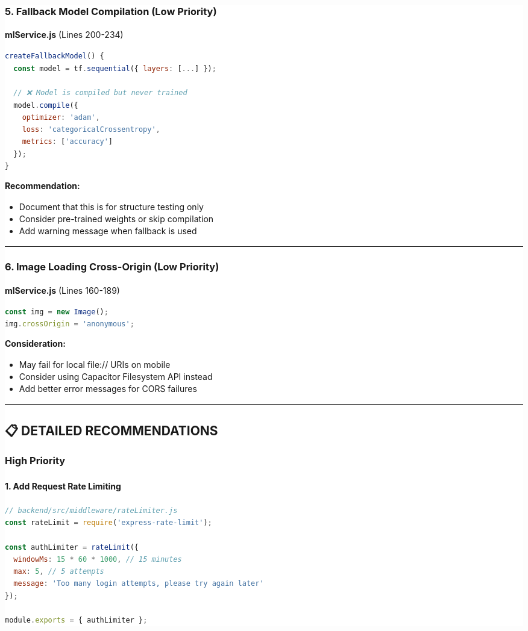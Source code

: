 
### 5. **Fallback Model Compilation** (Low Priority)

**mlService.js** (Lines 200-234)
```javascript
createFallbackModel() {
  const model = tf.sequential({ layers: [...] });
  
  // ❌ Model is compiled but never trained
  model.compile({
    optimizer: 'adam',
    loss: 'categoricalCrossentropy',
    metrics: ['accuracy']
  });
}
```

**Recommendation:**
- Document that this is for structure testing only
- Consider pre-trained weights or skip compilation
- Add warning message when fallback is used

---

### 6. **Image Loading Cross-Origin** (Low Priority)

**mlService.js** (Lines 160-189)
```javascript
const img = new Image();
img.crossOrigin = 'anonymous';
```

**Consideration:**
- May fail for local file:// URIs on mobile
- Consider using Capacitor Filesystem API instead
- Add better error messages for CORS failures

---

## 📋 DETAILED RECOMMENDATIONS

### High Priority

#### 1. Add Request Rate Limiting
```javascript
// backend/src/middleware/rateLimiter.js
const rateLimit = require('express-rate-limit');

const authLimiter = rateLimit({
  windowMs: 15 * 60 * 1000, // 15 minutes
  max: 5, // 5 attempts
  message: 'Too many login attempts, please try again later'
});

module.exports = { authLimiter };
```
